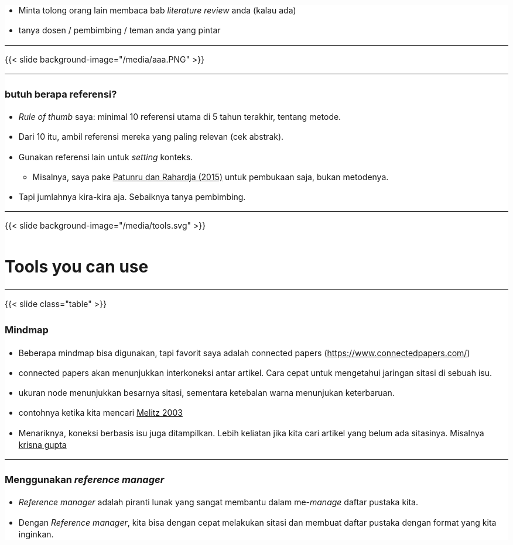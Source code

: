 - Minta tolong orang lain membaca bab *literature review* anda (kalau ada)

- tanya dosen / pembimbing / teman anda yang pintar

---


{{< slide background-image="/media/aaa.PNG" >}}

---

### butuh berapa referensi?

- *Rule of thumb* saya: minimal 10 referensi utama di 5 tahun terakhir, tentang metode.

- Dari 10 itu, ambil referensi mereka yang paling relevan (cek abstrak).

- Gunakan referensi lain untuk *setting* konteks.
  - Misalnya, saya pake [Patunru dan Rahardja (2015)](https://think-asia.org/handle/11540/6410) untuk pembukaan saja, bukan metodenya.

- Tapi jumlahnya kira-kira aja. Sebaiknya tanya pembimbing.

---

{{< slide background-image="/media/tools.svg" >}}

# Tools you can use

---

{{< slide class="table" >}}

### Mindmap

- Beberapa mindmap bisa digunakan, tapi favorit saya adalah connected papers (https://www.connectedpapers.com/)

- connected papers akan menunjukkan interkoneksi antar artikel. Cara cepat untuk mengetahui jaringan sitasi di sebuah isu.

- ukuran node menunjukkan besarnya sitasi, sementara ketebalan warna menunjukan keterbaruan.

- contohnya ketika kita mencari [Melitz 2003](https://www.connectedpapers.com/search?q=melitz%202003)

- Menariknya, koneksi berbasis isu juga ditampilkan. Lebih keliatan jika kita cari artikel yang belum ada sitasinya. Misalnya [krisna gupta](https://www.connectedpapers.com/search?q=krisna%20gupta)

---

### Menggunakan *reference manager*

- *Reference manager* adalah piranti lunak yang sangat membantu dalam me-*manage* daftar pustaka kita.

- Dengan *Reference manager*, kita bisa dengan cepat melakukan sitasi dan membuat daftar pustaka dengan format yang kita inginkan.
